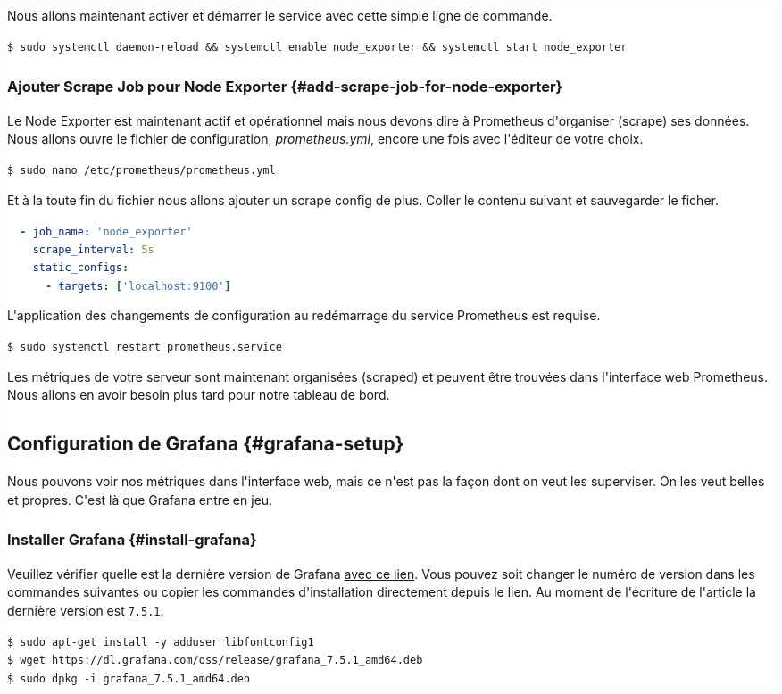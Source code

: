 Nous allons maintenant activer et démarrer le service avec cette simple ligne de commande.

```shell script
$ sudo systemctl daemon-reload && systemctl enable node_exporter && systemctl start node_exporter
```

### Ajouter Scrape Job pour Node Exporter {#add-scrape-job-for-node-exporter}

Le Node Exporter est maintenant actif et opérationnel mais nous devons dire à Prometheus d'organiser (scrape) ses données.
Nous allons ouvre le fichier de configuration, _prometheus.yml_, encore une fois avec l'éditeur de votre choix.

```shell script
$ sudo nano /etc/prometheus/prometheus.yml
```

Et à la toute fin du fichier nous allons ajouter un scrape config de plus.
Coller le contenu suivant et sauvegarder le ficher.

```yaml
  - job_name: 'node_exporter'
    scrape_interval: 5s
    static_configs:
      - targets: ['localhost:9100']
```

L'application des changements de configuration au redémarrage du service Prometheus est requise.

```shell script
$ sudo systemctl restart prometheus.service 
```

Les métriques de votre serveur sont maintenant organisées (scraped) et peuvent être trouvées dans l'interface web Prometheus.
Nous allons en avoir besoin plus tard pour notre tableau de bord.

## Configuration de Grafana {#grafana-setup}

Nous pouvons voir nos métriques dans l'interface web, mais ce n'est pas la façon dont on veut les superviser.
On les veut belles et propres. C'est là que Grafana entre en jeu.

### Installer Grafana {#install-grafana}

Veuillez vérifier quelle est la dernière version de Grafana [avec ce lien](https://grafana.com/grafana/download?platform=linux). 
Vous pouvez soit changer le numéro de version dans les commandes suivantes ou copier les commandes d'installation directement depuis le lien.
Au moment de l'écriture de l'article la dernière version est `7.5.1`.

```shell script
$ sudo apt-get install -y adduser libfontconfig1
$ wget https://dl.grafana.com/oss/release/grafana_7.5.1_amd64.deb
$ sudo dpkg -i grafana_7.5.1_amd64.deb
```
